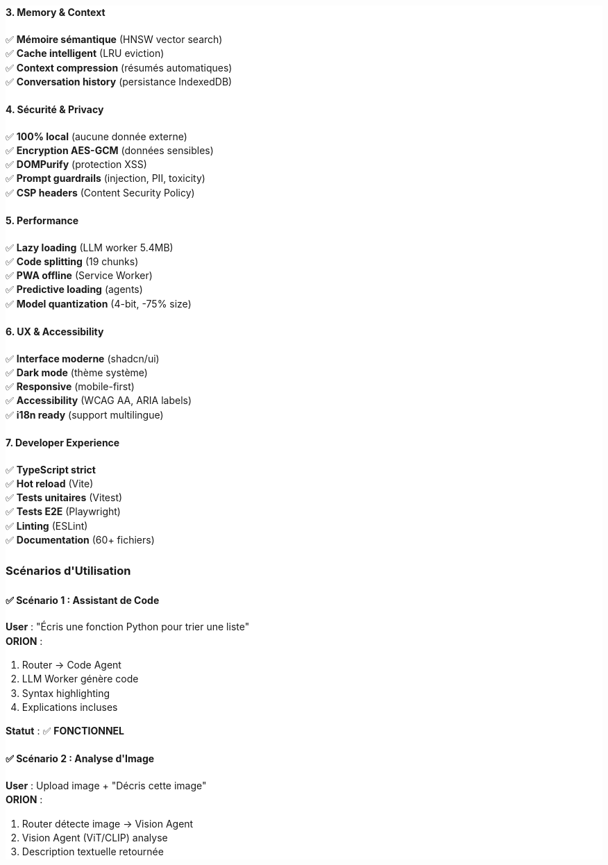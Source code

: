 #### 3. Memory & Context
✅ **Mémoire sémantique** (HNSW vector search)  
✅ **Cache intelligent** (LRU eviction)  
✅ **Context compression** (résumés automatiques)  
✅ **Conversation history** (persistance IndexedDB)  

#### 4. Sécurité & Privacy
✅ **100% local** (aucune donnée externe)  
✅ **Encryption AES-GCM** (données sensibles)  
✅ **DOMPurify** (protection XSS)  
✅ **Prompt guardrails** (injection, PII, toxicity)  
✅ **CSP headers** (Content Security Policy)  

#### 5. Performance
✅ **Lazy loading** (LLM worker 5.4MB)  
✅ **Code splitting** (19 chunks)  
✅ **PWA offline** (Service Worker)  
✅ **Predictive loading** (agents)  
✅ **Model quantization** (4-bit, -75% size)  

#### 6. UX & Accessibility
✅ **Interface moderne** (shadcn/ui)  
✅ **Dark mode** (thème système)  
✅ **Responsive** (mobile-first)  
✅ **Accessibility** (WCAG AA, ARIA labels)  
✅ **i18n ready** (support multilingue)  

#### 7. Developer Experience
✅ **TypeScript strict**  
✅ **Hot reload** (Vite)  
✅ **Tests unitaires** (Vitest)  
✅ **Tests E2E** (Playwright)  
✅ **Linting** (ESLint)  
✅ **Documentation** (60+ fichiers)  

### Scénarios d'Utilisation

#### ✅ Scénario 1 : Assistant de Code
**User** : "Écris une fonction Python pour trier une liste"  
**ORION** :
1. Router → Code Agent
2. LLM Worker génère code
3. Syntax highlighting
4. Explications incluses

**Statut** : ✅ **FONCTIONNEL**

#### ✅ Scénario 2 : Analyse d'Image
**User** : Upload image + "Décris cette image"  
**ORION** :
1. Router détecte image → Vision Agent
2. Vision Agent (ViT/CLIP) analyse
3. Description textuelle retournée
